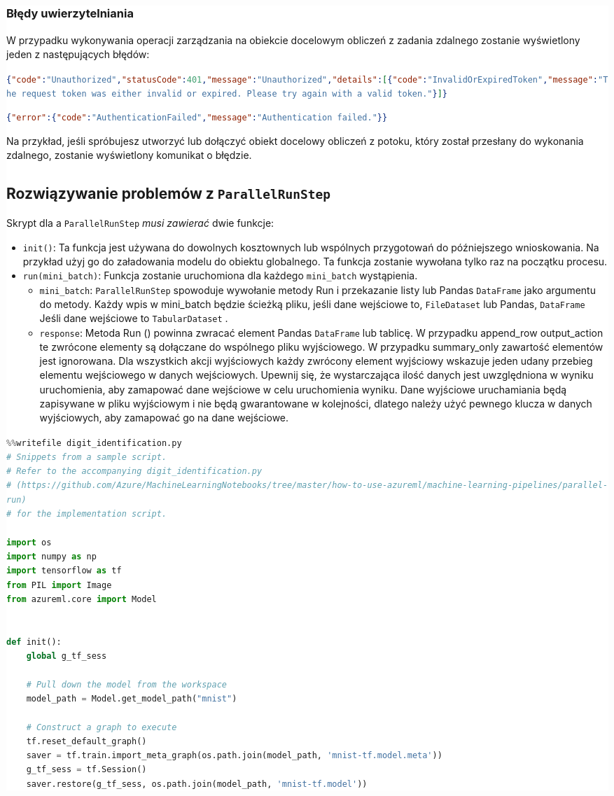 ### <a name="authentication-errors"></a>Błędy uwierzytelniania

W przypadku wykonywania operacji zarządzania na obiekcie docelowym obliczeń z zadania zdalnego zostanie wyświetlony jeden z następujących błędów: 

```json
{"code":"Unauthorized","statusCode":401,"message":"Unauthorized","details":[{"code":"InvalidOrExpiredToken","message":"The request token was either invalid or expired. Please try again with a valid token."}]}
```

```json
{"error":{"code":"AuthenticationFailed","message":"Authentication failed."}}
```

Na przykład, jeśli spróbujesz utworzyć lub dołączyć obiekt docelowy obliczeń z potoku, który został przesłany do wykonania zdalnego, zostanie wyświetlony komunikat o błędzie.
## <a name="troubleshooting-parallelrunstep"></a>Rozwiązywanie problemów z `ParallelRunStep` 

Skrypt dla a `ParallelRunStep` *musi zawierać* dwie funkcje:
- `init()`: Ta funkcja jest używana do dowolnych kosztownych lub wspólnych przygotowań do późniejszego wnioskowania. Na przykład użyj go do załadowania modelu do obiektu globalnego. Ta funkcja zostanie wywołana tylko raz na początku procesu.
-  `run(mini_batch)`: Funkcja zostanie uruchomiona dla każdego `mini_batch` wystąpienia.
    -  `mini_batch`: `ParallelRunStep` spowoduje wywołanie metody Run i przekazanie listy lub Pandas `DataFrame` jako argumentu do metody. Każdy wpis w mini_batch będzie ścieżką pliku, jeśli dane wejściowe to, `FileDataset` lub Pandas, `DataFrame` Jeśli dane wejściowe to `TabularDataset` .
    -  `response`: Metoda Run () powinna zwracać element Pandas `DataFrame` lub tablicę. W przypadku append_row output_action te zwrócone elementy są dołączane do wspólnego pliku wyjściowego. W przypadku summary_only zawartość elementów jest ignorowana. Dla wszystkich akcji wyjściowych każdy zwrócony element wyjściowy wskazuje jeden udany przebieg elementu wejściowego w danych wejściowych. Upewnij się, że wystarczająca ilość danych jest uwzględniona w wyniku uruchomienia, aby zamapować dane wejściowe w celu uruchomienia wyniku. Dane wyjściowe uruchamiania będą zapisywane w pliku wyjściowym i nie będą gwarantowane w kolejności, dlatego należy użyć pewnego klucza w danych wyjściowych, aby zamapować go na dane wejściowe.

```python
%%writefile digit_identification.py
# Snippets from a sample script.
# Refer to the accompanying digit_identification.py
# (https://github.com/Azure/MachineLearningNotebooks/tree/master/how-to-use-azureml/machine-learning-pipelines/parallel-run)
# for the implementation script.

import os
import numpy as np
import tensorflow as tf
from PIL import Image
from azureml.core import Model


def init():
    global g_tf_sess

    # Pull down the model from the workspace
    model_path = Model.get_model_path("mnist")

    # Construct a graph to execute
    tf.reset_default_graph()
    saver = tf.train.import_meta_graph(os.path.join(model_path, 'mnist-tf.model.meta'))
    g_tf_sess = tf.Session()
    saver.restore(g_tf_sess, os.path.join(model_path, 'mnist-tf.model'))

```